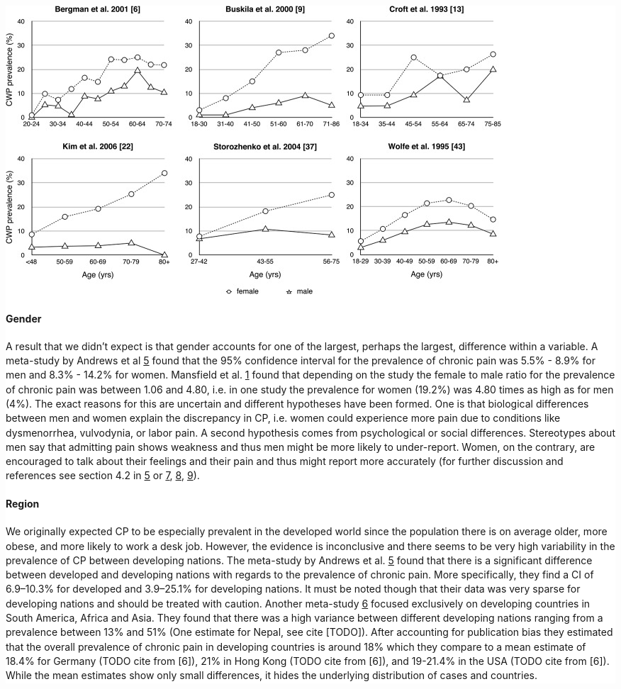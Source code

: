   <img src="/img/Chronic_pain/age_overview.png"/>
</figure>

#### Gender

A result that we didn’t expect is that gender accounts for one of the largest, perhaps the largest, difference within a variable. A meta-study by Andrews et al [5](#References) found that the 95% confidence interval for the prevalence of chronic pain was 5.5% - 8.9% for men and 8.3% - 14.2% for women.
Mansfield et al. [1](#References) found that depending on the study the female to male ratio for the prevalence of chronic pain was between 1.06 and 4.80, i.e. in one study the prevalence for women (19.2%) was 4.80 times as high as for men (4%).
The exact reasons for this are uncertain and different hypotheses have been formed. One is that biological differences between men and women explain the discrepancy in CP, i.e. women could experience more pain due to conditions like dysmenorrhea, vulvodynia, or labor pain. A second hypothesis comes from psychological or social differences. Stereotypes about men say that admitting pain shows weakness and thus men might be more likely to under-report. Women, on the contrary, are encouraged to talk about their feelings and their pain and thus might report more accurately (for further discussion and references see section 4.2 in [5](#References) or [7](#References), [8](#References), [9](#References)).

#### Region

We originally expected CP to be especially prevalent in the developed world since the population there is on average older, more obese, and more likely to work a desk job. However, the evidence is inconclusive and there seems to be very high variability in the prevalence of CP between developing nations. 
The meta-study by Andrews et al. [5](#References) found that there is a significant difference between developed and developing nations with regards to the prevalence of chronic pain. More specifically, they find a CI of 6.9–10.3% for developed and 3.9–25.1% for developing nations. It must be noted though that their data was very sparse for developing nations and should be treated with caution. 
Another meta-study [6](#References) focused exclusively on developing countries in South America, Africa and Asia. They found that there was a high variance between different developing nations ranging from a prevalence between 13% and 51% (One estimate for Nepal, see cite [TODO]). After accounting for publication bias they estimated that the overall prevalence of chronic pain in developing countries is around 18% which they compare to a mean estimate of 18.4% for Germany (TODO cite from [6]), 21% in Hong Kong (TODO cite from [6]), and 19-21.4% in the USA (TODO cite from [6]). 
While the mean estimates show only small differences, it hides the underlying distribution of cases and countries. 
